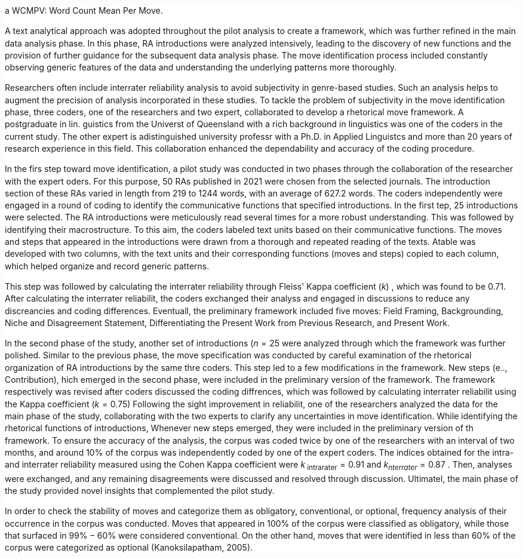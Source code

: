a WCMPV: Word Count Mean Per Move.

A text analytical approach was adopted throughout the pilot analysis to create a framework, which was further refined in the main data analysis phase. In this phase, RA introductions were analyzed intensively, leading to the discovery of new functions and the provision of further guidance for the subsequent data analysis phase. The move identification process included constantly observing generic features of the data and understanding the underlying patterns more thoroughly.

Researchers often include interrater reliability analysis to avoid subjectivity in genre-based studies. Such an analysis helps to augment the precision of analysis incorporated in these studies. To tackle the problem of subjectivity in the move identification phase, three coders, one of the researchers and two expert, collaborated to develop a rhetorical move framework. A postgraduate in lin. guistics from the Universt of Queensland with a rich background in linguistics was one of the coders in the current study. The other expert is adistinguished university professr with a Ph.D. in Applied Linguistcs and more than 20 years of research experience in this field. This collaboration enhanced the dependability and accuracy of the coding procedure.

In the firs step toward move identification, a pilot study was conducted in two phases through the collaboration of the researcher with the expert oders. For this purpose, 50 RAs published in 2021 were chosen from the selected journals. The introduction section of these RAs varied in length from 219 to 1244 words, with an average of 627.2 words. The coders independently were engaged in a round of coding to identify the communicative functions that specified introductions. In the first tep, 25 introductions were selected. The RA introductions were meticulously read several times for a more robust understanding. This was followed by identifying their macrostructure. To this aim, the coders labeled text units based on their communicative functions. The moves and steps that appeared in the introductions were drawn from a thorough and repeated reading of the texts. Atable was developed with two columns, with the text units and their corresponding functions (moves and steps) copied to each column, which helped organize and record generic patterns.

This step was followed by calculating the interrater reliability through Fleiss' Kappa coefficient $( k )$ , which was found to be 0.71. After calculating the interrater reliabilit, the coders exchanged their analyss and engaged in discussions to reduce any discreancies and coding differences. Eventuall, the preliminary framework included five moves: Field Framing, Backgrounding, Niche and Disagreement Statement, Differentiating the Present Work from Previous Research, and Present Work.

In the second phase of the study, another set of introductions $( n = 2 5$ were analyzed through which the framework was further polished. Similar to the previous phase, the move specification was conducted by careful examination of the rhetorical organization of RA introductions by the same thre coders. This step led to a few modifications in the framework. New steps (e.., Contribution), hich emerged in the second phase, were included in the preliminary version of the framework. The framework respectively was revised after coders discussed the coding diffrences, which was followed by calculating interrater reliabilit using the Kappa coefficient $( k = 0 . 7 5 )$ Following the sight improvement in reliabilit, one of the researchers analyzed the data for the main phase of the study, collaborating with the two experts to clarify any uncertainties in move identification. While identifying the rhetorical functions of introductions, Whenever new steps emerged, they were included in the preliminary version of th framework. To ensure the accuracy of the analysis, the corpus was coded twice by one of the researchers with an interval of two months, and around $1 0 \%$ of the corpus was independently coded by one of the expert coders. The indices obtained for the intra- and interrater reliability measured using the Cohen Kappa coefficient were $k _ { \mathrm { \ i n t r a r a t e r } } = 0 . 9 1$ and $k _ { n t e r r a t e r } = 0 . 8 7$ . Then, analyses were exchanged, and any remaining disagreements were discussed and resolved through discussion. Ultimatel, the main phase of the study provided novel insights that complemented the pilot study.

In order to check the stability of moves and categorize them as obligatory, conventional, or optional, frequency analysis of their occurrence in the corpus was conducted. Moves that appeared in $1 0 0 \%$ of the corpus were classified as obligatory, while those that surfaced in $9 9 \% - 6 0 \%$ were considered conventional. On the other hand, moves that were identified in less than $6 0 \%$ of the corpus were categorized as optional (Kanoksilapatham, 2005).
